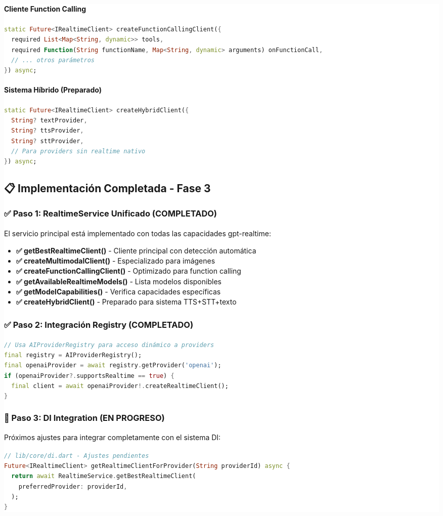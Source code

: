 #### **Cliente Function Calling**
```dart
static Future<IRealtimeClient> createFunctionCallingClient({
  required List<Map<String, dynamic>> tools,
  required Function(String functionName, Map<String, dynamic> arguments) onFunctionCall,
  // ... otros parámetros
}) async;
```

#### **Sistema Híbrido (Preparado)**
```dart
static Future<IRealtimeClient> createHybridClient({
  String? textProvider,
  String? ttsProvider,
  String? sttProvider,
  // Para providers sin realtime nativo
}) async;
```

## 📋 **Implementación Completada - Fase 3**

### **✅ Paso 1: RealtimeService Unificado (COMPLETADO)**
El servicio principal está implementado con todas las capacidades gpt-realtime:

- **✅ getBestRealtimeClient()** - Cliente principal con detección automática
- **✅ createMultimodalClient()** - Especializado para imágenes
- **✅ createFunctionCallingClient()** - Optimizado para function calling
- **✅ getAvailableRealtimeModels()** - Lista modelos disponibles
- **✅ getModelCapabilities()** - Verifica capacidades específicas
- **✅ createHybridClient()** - Preparado para sistema TTS+STT+texto

### **✅ Paso 2: Integración Registry (COMPLETADO)**
```dart
// Usa AIProviderRegistry para acceso dinámico a providers
final registry = AIProviderRegistry();
final openaiProvider = await registry.getProvider('openai');
if (openaiProvider?.supportsRealtime == true) {
  final client = await openaiProvider!.createRealtimeClient();
}
```

### **🔄 Paso 3: DI Integration (EN PROGRESO)**
Próximos ajustes para integrar completamente con el sistema DI:

```dart
// lib/core/di.dart - Ajustes pendientes
Future<IRealtimeClient> getRealtimeClientForProvider(String providerId) async {
  return await RealtimeService.getBestRealtimeClient(
    preferredProvider: providerId,
  );
}
```
